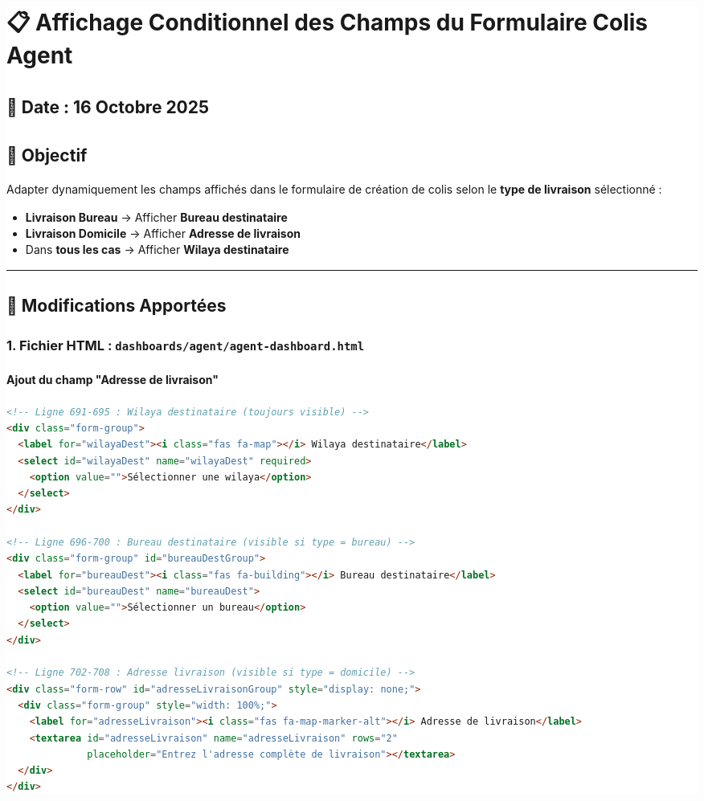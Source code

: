 # 📋 Affichage Conditionnel des Champs du Formulaire Colis Agent

## 📅 Date : 16 Octobre 2025

## 🎯 Objectif

Adapter dynamiquement les champs affichés dans le formulaire de création de colis selon le **type de livraison** sélectionné :
- **Livraison Bureau** → Afficher **Bureau destinataire**
- **Livraison Domicile** → Afficher **Adresse de livraison**
- Dans **tous les cas** → Afficher **Wilaya destinataire**

---

## 🔧 Modifications Apportées

### 1. **Fichier HTML** : `dashboards/agent/agent-dashboard.html`

#### Ajout du champ "Adresse de livraison"
```html
<!-- Ligne 691-695 : Wilaya destinataire (toujours visible) -->
<div class="form-group">
  <label for="wilayaDest"><i class="fas fa-map"></i> Wilaya destinataire</label>
  <select id="wilayaDest" name="wilayaDest" required>
    <option value="">Sélectionner une wilaya</option>
  </select>
</div>

<!-- Ligne 696-700 : Bureau destinataire (visible si type = bureau) -->
<div class="form-group" id="bureauDestGroup">
  <label for="bureauDest"><i class="fas fa-building"></i> Bureau destinataire</label>
  <select id="bureauDest" name="bureauDest">
    <option value="">Sélectionner un bureau</option>
  </select>
</div>

<!-- Ligne 702-708 : Adresse livraison (visible si type = domicile) -->
<div class="form-row" id="adresseLivraisonGroup" style="display: none;">
  <div class="form-group" style="width: 100%;">
    <label for="adresseLivraison"><i class="fas fa-map-marker-alt"></i> Adresse de livraison</label>
    <textarea id="adresseLivraison" name="adresseLivraison" rows="2" 
              placeholder="Entrez l'adresse complète de livraison"></textarea>
  </div>
</div>
```
